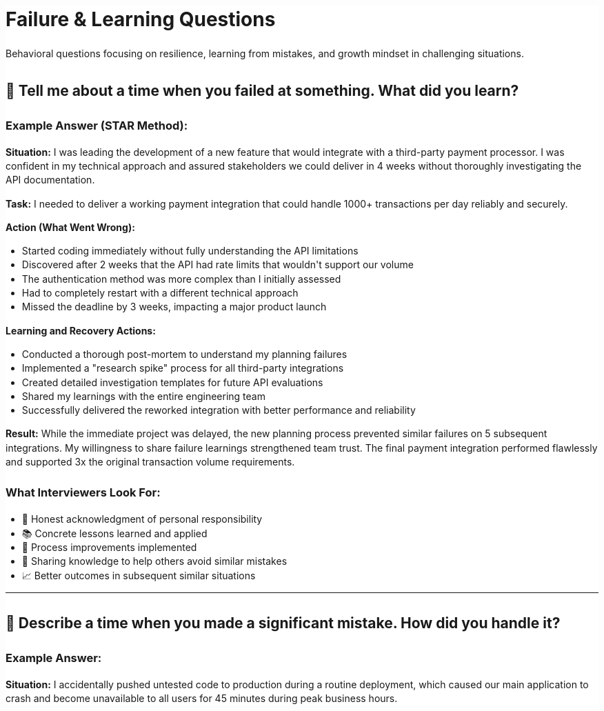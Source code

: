 # Failure & Learning Questions

Behavioral questions focusing on resilience, learning from mistakes, and growth mindset in challenging situations.

## 🎯 **Tell me about a time when you failed at something. What did you learn?**

### **Example Answer (STAR Method):**

**Situation:** I was leading the development of a new feature that would integrate with a third-party payment processor. I was confident in my technical approach and assured stakeholders we could deliver in 4 weeks without thoroughly investigating the API documentation.

**Task:** I needed to deliver a working payment integration that could handle 1000+ transactions per day reliably and securely.

**Action (What Went Wrong):**
- Started coding immediately without fully understanding the API limitations
- Discovered after 2 weeks that the API had rate limits that wouldn't support our volume
- The authentication method was more complex than I initially assessed
- Had to completely restart with a different technical approach
- Missed the deadline by 3 weeks, impacting a major product launch

**Learning and Recovery Actions:**
- Conducted a thorough post-mortem to understand my planning failures
- Implemented a "research spike" process for all third-party integrations
- Created detailed investigation templates for future API evaluations
- Shared my learnings with the entire engineering team
- Successfully delivered the reworked integration with better performance and reliability

**Result:** While the immediate project was delayed, the new planning process prevented similar failures on 5 subsequent integrations. My willingness to share failure learnings strengthened team trust. The final payment integration performed flawlessly and supported 3x the original transaction volume requirements.

### **What Interviewers Look For:**
- 🎯 Honest acknowledgment of personal responsibility
- 📚 Concrete lessons learned and applied
- 🔄 Process improvements implemented
- 🤝 Sharing knowledge to help others avoid similar mistakes
- 📈 Better outcomes in subsequent similar situations

---

## 🎯 **Describe a time when you made a significant mistake. How did you handle it?**

### **Example Answer:**

**Situation:** I accidentally pushed untested code to production during a routine deployment, which caused our main application to crash and become unavailable to all users for 45 minutes during peak business hours.

